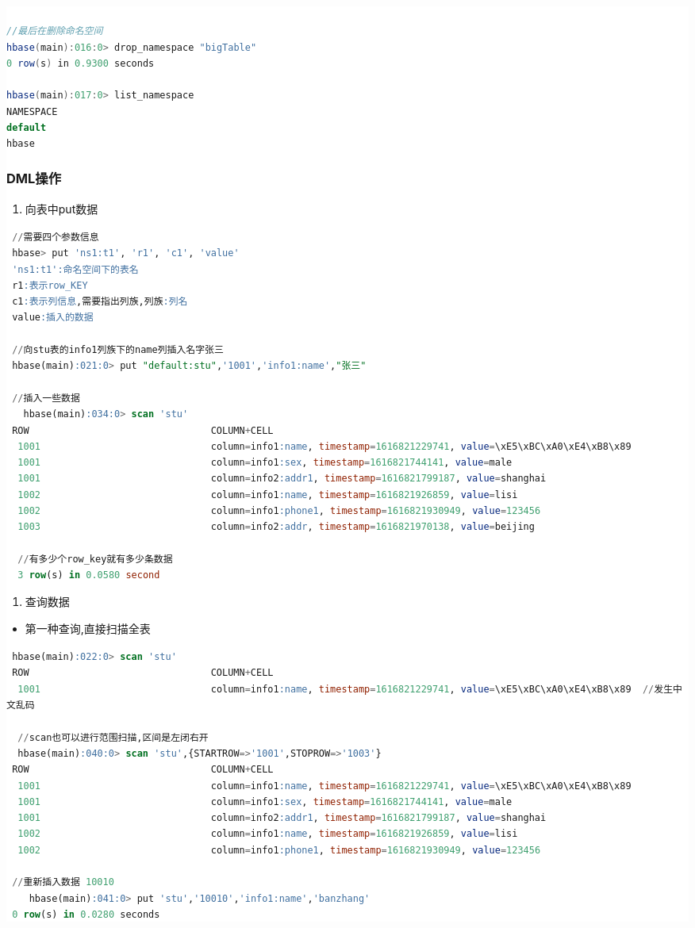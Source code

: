 ```java

//最后在删除命名空间
hbase(main):016:0> drop_namespace "bigTable"
0 row(s) in 0.9300 seconds

hbase(main):017:0> list_namespace
NAMESPACE                                                                                                                           
default                                                                                                                             
hbase
```

### **DML操作**

1. 向表中put数据

```sql
 //需要四个参数信息
 hbase> put 'ns1:t1', 'r1', 'c1', 'value'
 'ns1:t1':命名空间下的表名
 r1:表示row_KEY
 c1:表示列信息,需要指出列族,列族:列名
 value:插入的数据
 
 //向stu表的info1列族下的name列插入名字张三
 hbase(main):021:0> put "default:stu",'1001','info1:name',"张三"

 //插入一些数据
   hbase(main):034:0> scan 'stu'
 ROW                                COLUMN+CELL
  1001                              column=info1:name, timestamp=1616821229741, value=\xE5\xBC\xA0\xE4\xB8\x89
  1001                              column=info1:sex, timestamp=1616821744141, value=male
  1001                              column=info2:addr1, timestamp=1616821799187, value=shanghai
  1002                              column=info1:name, timestamp=1616821926859, value=lisi
  1002                              column=info1:phone1, timestamp=1616821930949, value=123456
  1003                              column=info2:addr, timestamp=1616821970138, value=beijing

  //有多少个row_key就有多少条数据
  3 row(s) in 0.0580 second
```

1. 查询数据

- 第一种查询,直接扫描全表

```sql
 hbase(main):022:0> scan 'stu'
 ROW                                COLUMN+CELL
  1001                              column=info1:name, timestamp=1616821229741, value=\xE5\xBC\xA0\xE4\xB8\x89  //发生中文乱码

  //scan也可以进行范围扫描,区间是左闭右开
  hbase(main):040:0> scan 'stu',{STARTROW=>'1001',STOPROW=>'1003'}
 ROW                                COLUMN+CELL
  1001                              column=info1:name, timestamp=1616821229741, value=\xE5\xBC\xA0\xE4\xB8\x89
  1001                              column=info1:sex, timestamp=1616821744141, value=male
  1001                              column=info2:addr1, timestamp=1616821799187, value=shanghai
  1002                              column=info1:name, timestamp=1616821926859, value=lisi
  1002                              column=info1:phone1, timestamp=1616821930949, value=123456

 //重新插入数据 10010
    hbase(main):041:0> put 'stu','10010','info1:name','banzhang'
 0 row(s) in 0.0280 seconds
```